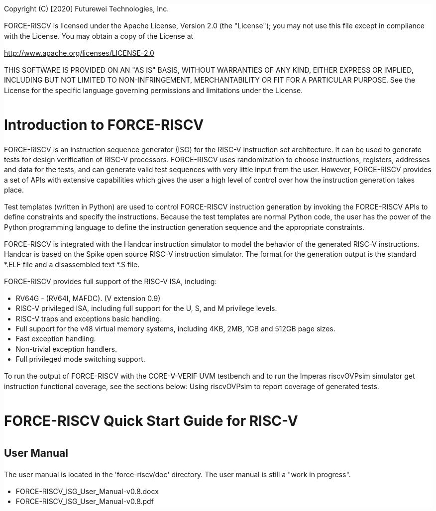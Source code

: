 Copyright (C) [2020] Futurewei Technologies, Inc.
 
 FORCE-RISCV is licensed under the Apache License, Version 2.0 (the "License");
  you may not use this file except in compliance with the License.
  You may obtain a copy of the License at

  http://www.apache.org/licenses/LICENSE-2.0

 THIS SOFTWARE IS PROVIDED ON AN "AS IS" BASIS, WITHOUT WARRANTIES OF ANY KIND, EITHER
 EXPRESS OR IMPLIED, INCLUDING BUT NOT LIMITED TO NON-INFRINGEMENT, MERCHANTABILITY OR
 FIT FOR A PARTICULAR PURPOSE.
 See the License for the specific language governing permissions and
 limitations under the License.

# Introduction to FORCE-RISCV

FORCE-RISCV is an instruction sequence generator (ISG) for the RISC-V instruction set architecture.  It can be used to generate tests for design verification of RISC-V processors.  FORCE-RISCV uses randomization to choose instructions, registers, addresses and data for the tests, and can generate valid test sequences with very little input from the user.  However, FORCE-RISCV provides a set of APIs with extensive capabilities which gives the user a high level of control over how the instruction generation takes place.

Test templates (written in Python) are used to control FORCE-RISCV instruction generation by invoking the FORCE-RISCV APIs to define constraints and specify the instructions.  Because the test templates are normal Python code, the user has the power of the Python programming language to define the instruction generation sequence and the appropriate constraints.

FORCE-RISCV is integrated with the Handcar instruction simulator to model the behavior of the generated RISC-V instructions.  Handcar is based on the Spike open source RISC-V instruction simulator.  The format for the generation output is the standard *.ELF file and a disassembled text *.S file.

FORCE-RISCV provides full support of the RISC-V ISA, including:
* RV64G - (RV64I, MAFDC).  (V extension 0.9)
* RISC-V privileged ISA, including full support for the U, S, and M privilege levels.
* RISC-V traps and exceptions basic handling.
* Full support for the v48 virtual memory systems, including 4KB, 2MB, 1GB and 512GB page sizes.
* Fast exception handling.
* Non-trivial exception handlers.
* Full privileged mode switching support.

To run the output of FORCE-RISCV with the CORE-V-VERIF UVM testbench and to run the Imperas riscvOVPsim simulator get instruction functional coverage, see the sections below: Using riscvOVPsim to report coverage of generated tests.

# FORCE-RISCV Quick Start Guide for RISC-V

## User Manual
The user manual is located in the 'force-riscv/doc' directory.  The user manual is still a "work in progress".
  *  FORCE-RISCV_ISG_User_Manual-v0.8.docx
  *  FORCE-RISCV_ISG_User_Manual-v0.8.pdf
